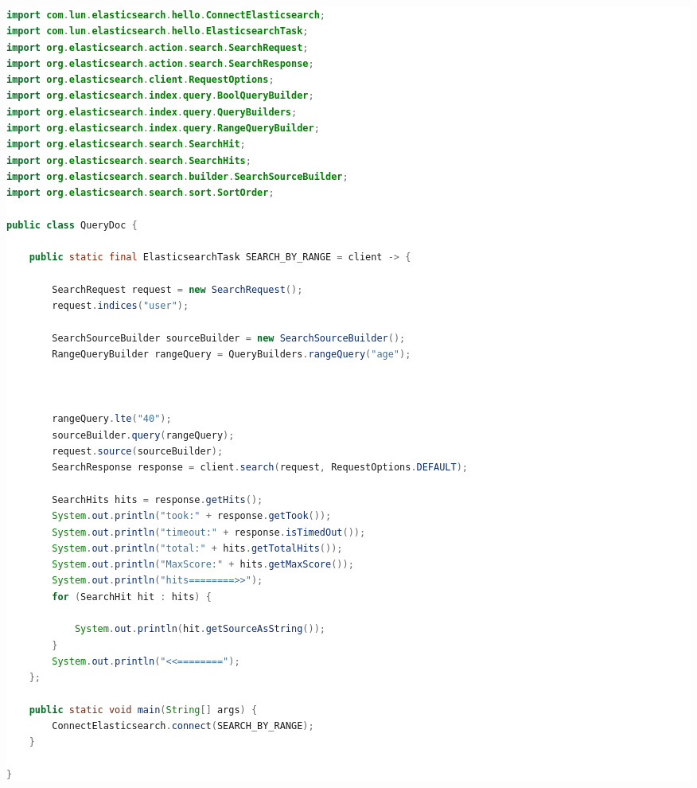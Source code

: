```java
import com.lun.elasticsearch.hello.ConnectElasticsearch;
import com.lun.elasticsearch.hello.ElasticsearchTask;
import org.elasticsearch.action.search.SearchRequest;
import org.elasticsearch.action.search.SearchResponse;
import org.elasticsearch.client.RequestOptions;
import org.elasticsearch.index.query.BoolQueryBuilder;
import org.elasticsearch.index.query.QueryBuilders;
import org.elasticsearch.index.query.RangeQueryBuilder;
import org.elasticsearch.search.SearchHit;
import org.elasticsearch.search.SearchHits;
import org.elasticsearch.search.builder.SearchSourceBuilder;
import org.elasticsearch.search.sort.SortOrder;

public class QueryDoc {
    
	public static final ElasticsearchTask SEARCH_BY_RANGE = client -> {
        
        SearchRequest request = new SearchRequest();
        request.indices("user");
        
        SearchSourceBuilder sourceBuilder = new SearchSourceBuilder();
        RangeQueryBuilder rangeQuery = QueryBuilders.rangeQuery("age");
        
        
        
        rangeQuery.lte("40");
        sourceBuilder.query(rangeQuery);
        request.source(sourceBuilder);
        SearchResponse response = client.search(request, RequestOptions.DEFAULT);
        
        SearchHits hits = response.getHits();
        System.out.println("took:" + response.getTook());
        System.out.println("timeout:" + response.isTimedOut());
        System.out.println("total:" + hits.getTotalHits());
        System.out.println("MaxScore:" + hits.getMaxScore());
        System.out.println("hits========>>");
        for (SearchHit hit : hits) {
        
            System.out.println(hit.getSourceAsString());
        }
        System.out.println("<<========");
    };

    public static void main(String[] args) {
        ConnectElasticsearch.connect(SEARCH_BY_RANGE);
    }

}


```
